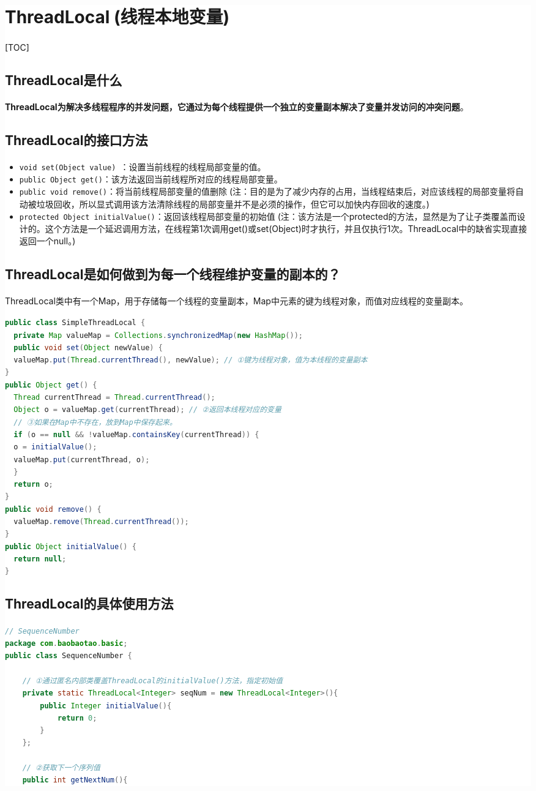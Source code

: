

# ThreadLocal (线程本地变量)


[TOC]



## ThreadLocal是什么
**ThreadLocal为解决多线程程序的并发问题，它通过为每个线程提供一个独立的变量副本解决了变量并发访问的冲突问题**。

## ThreadLocal的接口方法
- `void set(Object value) `：设置当前线程的线程局部变量的值。
- `public Object get()`：该方法返回当前线程所对应的线程局部变量。
- `public void remove()`：将当前线程局部变量的值删除 (注：目的是为了减少内存的占用，当线程结束后，对应该线程的局部变量将自动被垃圾回收，所以显式调用该方法清除线程的局部变量并不是必须的操作，但它可以加快内存回收的速度。)
- `protected Object initialValue()`：返回该线程局部变量的初始值 (注：该方法是一个protected的方法，显然是为了让子类覆盖而设计的。这个方法是一个延迟调用方法，在线程第1次调用get()或set(Object)时才执行，并且仅执行1次。ThreadLocal中的缺省实现直接返回一个null。)

## ThreadLocal是如何做到为每一个线程维护变量的副本的？
ThreadLocal类中有一个Map，用于存储每一个线程的变量副本，Map中元素的键为线程对象，而值对应线程的变量副本。
```java
public class SimpleThreadLocal {
  private Map valueMap = Collections.synchronizedMap(new HashMap());
  public void set(Object newValue) {
  valueMap.put(Thread.currentThread(), newValue); // ①键为线程对象，值为本线程的变量副本
}
public Object get() {
  Thread currentThread = Thread.currentThread();
  Object o = valueMap.get(currentThread); // ②返回本线程对应的变量
  // ③如果在Map中不存在，放到Map中保存起来。
  if (o == null && !valueMap.containsKey(currentThread)) {
  o = initialValue();
  valueMap.put(currentThread, o);
  }
  return o;
}
public void remove() {
  valueMap.remove(Thread.currentThread());
}
public Object initialValue() {
  return null;
}
```



## ThreadLocal的具体使用方法

```java
// SequenceNumber
package com.baobaotao.basic;
public class SequenceNumber {

	// ①通过匿名内部类覆盖ThreadLocal的initialValue()方法，指定初始值
	private static ThreadLocal<Integer> seqNum = new ThreadLocal<Integer>(){
		public Integer initialValue(){
			return 0;
		}
	};
	
	// ②获取下一个序列值
	public int getNextNum(){
```